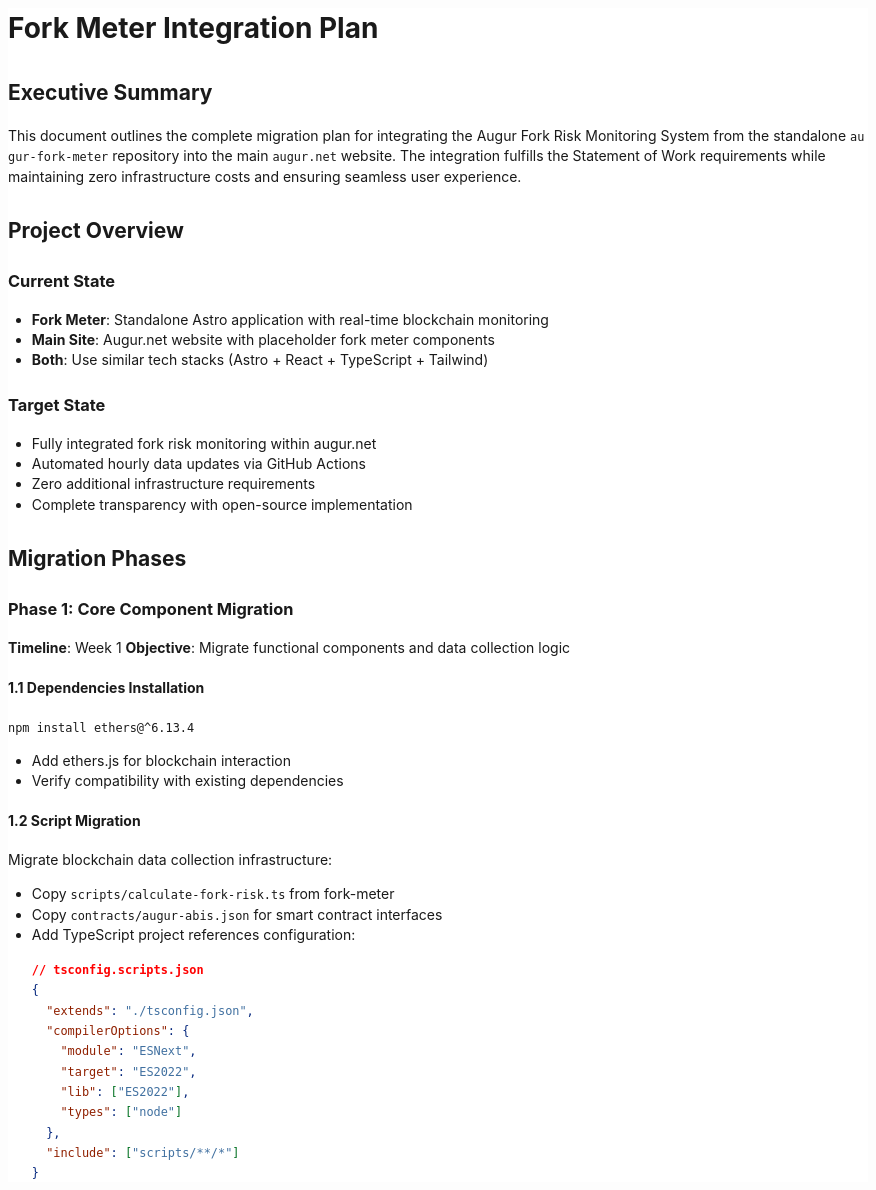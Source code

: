 # Fork Meter Integration Plan

## Executive Summary

This document outlines the complete migration plan for integrating the Augur Fork Risk Monitoring System from the standalone `augur-fork-meter` repository into the main `augur.net` website. The integration fulfills the Statement of Work requirements while maintaining zero infrastructure costs and ensuring seamless user experience.

## Project Overview

### Current State
- **Fork Meter**: Standalone Astro application with real-time blockchain monitoring
- **Main Site**: Augur.net website with placeholder fork meter components
- **Both**: Use similar tech stacks (Astro + React + TypeScript + Tailwind)

### Target State
- Fully integrated fork risk monitoring within augur.net
- Automated hourly data updates via GitHub Actions
- Zero additional infrastructure requirements
- Complete transparency with open-source implementation

## Migration Phases

### Phase 1: Core Component Migration
**Timeline**: Week 1
**Objective**: Migrate functional components and data collection logic

#### 1.1 Dependencies Installation
```bash
npm install ethers@^6.13.4
```
- Add ethers.js for blockchain interaction
- Verify compatibility with existing dependencies

#### 1.2 Script Migration
Migrate blockchain data collection infrastructure:
- Copy `scripts/calculate-fork-risk.ts` from fork-meter
- Copy `contracts/augur-abis.json` for smart contract interfaces
- Add TypeScript project references configuration:
  ```json
  // tsconfig.scripts.json
  {
    "extends": "./tsconfig.json",
    "compilerOptions": {
      "module": "ESNext",
      "target": "ES2022",
      "lib": ["ES2022"],
      "types": ["node"]
    },
    "include": ["scripts/**/*"]
  }
  ```
